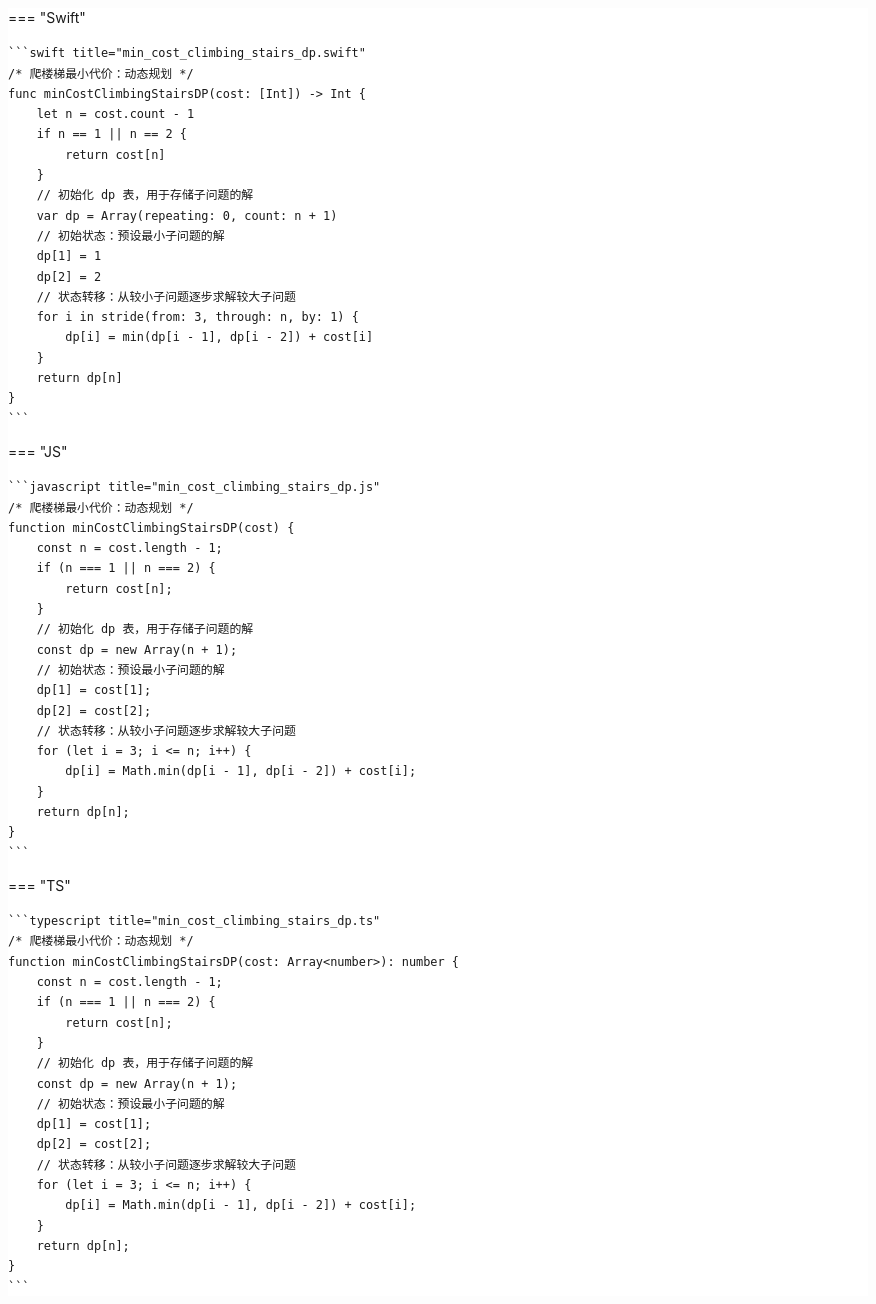 === "Swift"

    ```swift title="min_cost_climbing_stairs_dp.swift"
    /* 爬楼梯最小代价：动态规划 */
    func minCostClimbingStairsDP(cost: [Int]) -> Int {
        let n = cost.count - 1
        if n == 1 || n == 2 {
            return cost[n]
        }
        // 初始化 dp 表，用于存储子问题的解
        var dp = Array(repeating: 0, count: n + 1)
        // 初始状态：预设最小子问题的解
        dp[1] = 1
        dp[2] = 2
        // 状态转移：从较小子问题逐步求解较大子问题
        for i in stride(from: 3, through: n, by: 1) {
            dp[i] = min(dp[i - 1], dp[i - 2]) + cost[i]
        }
        return dp[n]
    }
    ```

=== "JS"

    ```javascript title="min_cost_climbing_stairs_dp.js"
    /* 爬楼梯最小代价：动态规划 */
    function minCostClimbingStairsDP(cost) {
        const n = cost.length - 1;
        if (n === 1 || n === 2) {
            return cost[n];
        }
        // 初始化 dp 表，用于存储子问题的解
        const dp = new Array(n + 1);
        // 初始状态：预设最小子问题的解
        dp[1] = cost[1];
        dp[2] = cost[2];
        // 状态转移：从较小子问题逐步求解较大子问题
        for (let i = 3; i <= n; i++) {
            dp[i] = Math.min(dp[i - 1], dp[i - 2]) + cost[i];
        }
        return dp[n];
    }
    ```

=== "TS"

    ```typescript title="min_cost_climbing_stairs_dp.ts"
    /* 爬楼梯最小代价：动态规划 */
    function minCostClimbingStairsDP(cost: Array<number>): number {
        const n = cost.length - 1;
        if (n === 1 || n === 2) {
            return cost[n];
        }
        // 初始化 dp 表，用于存储子问题的解
        const dp = new Array(n + 1);
        // 初始状态：预设最小子问题的解
        dp[1] = cost[1];
        dp[2] = cost[2];
        // 状态转移：从较小子问题逐步求解较大子问题
        for (let i = 3; i <= n; i++) {
            dp[i] = Math.min(dp[i - 1], dp[i - 2]) + cost[i];
        }
        return dp[n];
    }
    ```
